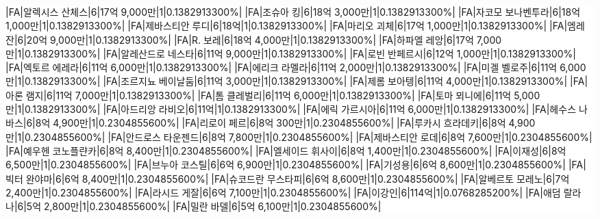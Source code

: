 |FA|알렉시스 산체스|6|17억 9,000만|1|0.1382913300%|
|FA|조슈아 킹|6|18억 3,000만|1|0.1382913300%|
|FA|자코모 보나벤투라|6|18억 1,000만|1|0.1382913300%|
|FA|제바스티안 루디|6|18억|1|0.1382913300%|
|FA|마리오 괴체|6|17억 1,000만|1|0.1382913300%|
|FA|엠레 잔|6|20억 9,000만|1|0.1382913300%|
|FA|R. 보레|6|18억 4,000만|1|0.1382913300%|
|FA|하파엘 레앙|6|17억 7,000만|1|0.1382913300%|
|FA|알레산드로 네스타|6|11억 9,000만|1|0.1382913300%|
|FA|로빈 반페르시|6|12억 1,000만|1|0.1382913300%|
|FA|엑토르 에레라|6|11억 6,000만|1|0.1382913300%|
|FA|에리크 라멜라|6|11억 2,000만|1|0.1382913300%|
|FA|미겔 벨로주|6|11억 6,000만|1|0.1382913300%|
|FA|조르지뇨 베이날둠|6|11억 3,000만|1|0.1382913300%|
|FA|제롬 보아텡|6|11억 4,000만|1|0.1382913300%|
|FA|아론 램지|6|11억 7,000만|1|0.1382913300%|
|FA|톰 클레벌리|6|11억 6,000만|1|0.1382913300%|
|FA|토마 뫼니에|6|11억 5,000만|1|0.1382913300%|
|FA|아드리앙 라비오|6|11억|1|0.1382913300%|
|FA|에릭 가르시아|6|11억 6,000만|1|0.1382913300%|
|FA|헤수스 나바스|6|8억 4,900만|1|0.2304855600%|
|FA|리로이 페르|6|8억 300만|1|0.2304855600%|
|FA|루카시 흐라데키|6|8억 4,900만|1|0.2304855600%|
|FA|안드로스 타운젠드|6|8억 7,800만|1|0.2304855600%|
|FA|제바스티안 로데|6|8억 7,600만|1|0.2304855600%|
|FA|예우헨 코노플랸카|6|8억 8,400만|1|0.2304855600%|
|FA|엘세이드 휘사이|6|8억 1,400만|1|0.2304855600%|
|FA|이재성|6|8억 6,500만|1|0.2304855600%|
|FA|브누아 코스틸|6|6억 6,900만|1|0.2304855600%|
|FA|기성용|6|6억 8,600만|1|0.2304855600%|
|FA|빅터 완야마|6|6억 8,400만|1|0.2304855600%|
|FA|슈코드란 무스타피|6|6억 8,600만|1|0.2304855600%|
|FA|알베르토 모레노|6|7억 2,400만|1|0.2304855600%|
|FA|라시드 게잘|6|6억 7,100만|1|0.2304855600%|
|FA|이강인|6|114억|1|0.0768285200%|
|FA|애덤 랄라나|6|5억 2,800만|1|0.2304855600%|
|FA|밀란 바델|6|5억 6,100만|1|0.2304855600%|